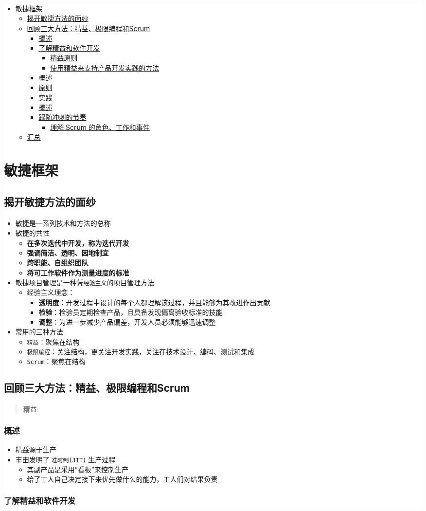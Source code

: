   
  
- [敏捷框架](#敏捷框架 )
  - [揭开敏捷方法的面纱](#揭开敏捷方法的面纱 )
  - [回顾三大方法：精益、极限编程和Scrum](#回顾三大方法精益-极限编程和scrum )
    - [概述](#概述 )
    - [了解精益和软件开发](#了解精益和软件开发 )
      - [精益原则](#精益原则 )
      - [使用精益来支持产品开发实践的方法](#使用精益来支持产品开发实践的方法 )
    - [概述](#概述-1 )
    - [原则](#原则 )
    - [实践](#实践 )
    - [概述](#概述-2 )
    - [跟随冲刺的节奏](#跟随冲刺的节奏 )
      - [理解 Scrum 的角色、工作和事件](#理解-scrum-的角色-工作和事件 )
  - [汇总](#汇总 )
  
#  敏捷框架
  
  
##  揭开敏捷方法的面纱
  
  
* 敏捷是一系列技术和方法的总称
* 敏捷的共性
  * **在多次迭代中开发，称为迭代开发**
  * **强调简洁、透明、因地制宜**
  * **跨职能、自组织团队**
  * **将可工作软件作为测量进度的标准**
* 敏捷项目管理是一种凭`经验主义`的项目管理方法
  * 经验主义理念：
    * **透明度**：开发过程中设计的每个人都理解该过程，并且能够为其改进作出贡献
    * **检验**：检验员定期检查产品，且具备发现偏离验收标准的技能
    * **调整**：为进一步减少产品偏差，开发人员必须能够迅速调整
* 常用的三种方法
  * `精益`：聚焦在结构
  * `极限编程`：关注结构，更关注开发实践，关注在技术设计、编码、测试和集成
  * `Scrum`：聚焦在结构
  
##  回顾三大方法：精益、极限编程和Scrum
  
> 精益
###  概述
  
* 精益源于生产
* 丰田发明了 `准时制(JIT)` 生产过程
  * 其副产品是采用“看板”来控制生产
  * 给了工人自己决定接下来优先做什么的能力，工人们对结果负责
  
###  了解精益和软件开发
  